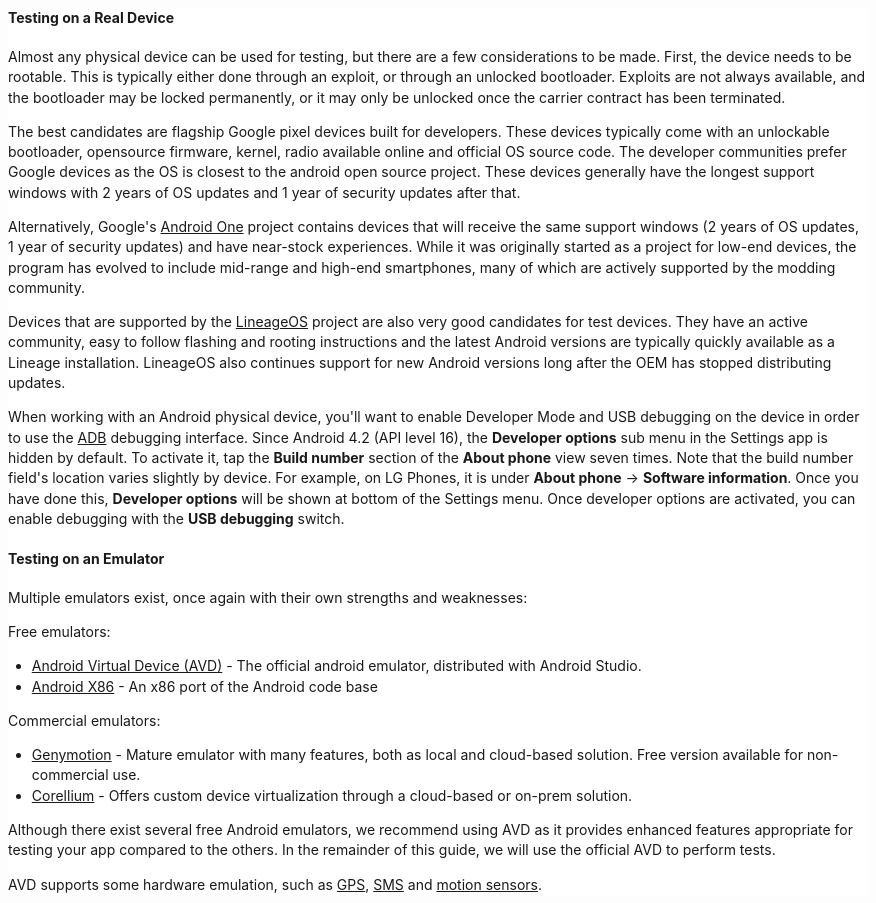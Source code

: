 #### Testing on a Real Device

Almost any physical device can be used for testing, but there are a few considerations to be made. First, the device needs to be rootable. This is typically either done through an exploit, or through an unlocked bootloader. Exploits are not always available, and the bootloader may be locked permanently, or it may only be unlocked once the carrier contract has been terminated.

The best candidates are flagship Google pixel devices built for developers. These devices typically come with an unlockable bootloader, opensource firmware, kernel, radio available online and official OS source code. The developer communities prefer Google devices as the OS is closest to the android open source project. These devices generally have the longest support windows with 2 years of OS updates and 1 year of security updates after that.

Alternatively, Google's [Android One](https://www.android.com/one/ "Android One") project contains devices that will receive the same support windows (2 years of OS updates, 1 year of security updates) and have near-stock experiences. While it was originally started as a project for low-end devices, the program has evolved to include mid-range and high-end smartphones, many of which are actively supported by the modding community.

Devices that are supported by the [LineageOS](https://lineageos.org/ "LineageOS") project are also very good candidates for test devices. They have an active community, easy to follow flashing and rooting instructions and the latest Android versions are typically quickly available as a Lineage installation. LineageOS also continues support for new Android versions long after the OEM has stopped distributing updates.

When working with an Android physical device, you'll want to enable Developer Mode and USB debugging on the device in order to use the [ADB](0x08a-Testing-Tools.md#adb) debugging interface. Since Android 4.2 (API level 16), the **Developer options** sub menu in the Settings app is hidden by default. To activate it, tap the **Build number** section of the **About phone** view seven times. Note that the build number field's location varies slightly by device. For example, on LG Phones, it is under **About phone** -> **Software information**. Once you have done this, **Developer options** will be shown at bottom of the Settings menu. Once developer options are activated, you can enable debugging with the **USB debugging** switch.

#### Testing on an Emulator

Multiple emulators exist, once again with their own strengths and weaknesses:

Free emulators:

- [Android Virtual Device (AVD)](https://developer.android.com/studio/run/managing-avds.html "Create and Manage Virtual Devices") - The official android emulator, distributed with Android Studio.
- [Android X86](https://www.android-x86.org/ "Android X86") - An x86 port of the Android code base

Commercial emulators:

- [Genymotion](https://www.genymotion.com/fun-zone/ "Genymotion") - Mature emulator with many features, both as local and cloud-based solution. Free version available for non-commercial use.
- [Corellium](https://corellium.com/ "Corellium") - Offers custom device virtualization through a cloud-based or on-prem solution.

Although there exist several free Android emulators, we recommend using AVD as it provides enhanced features appropriate for testing your app compared to the others. In the remainder of this guide, we will use the official AVD to perform tests.

AVD supports some hardware emulation, such as [GPS](https://developer.android.com/studio/run/emulator-commandline.html#geo "GPS Emulation"), [SMS](https://developer.android.com/studio/run/emulator-commandline.html#sms "SMS") and [motion sensors](https://developer.android.com/guide/topics/sensors/sensors_overview#test-with-the-android-emulator "Testing motion sensors on emulators").
